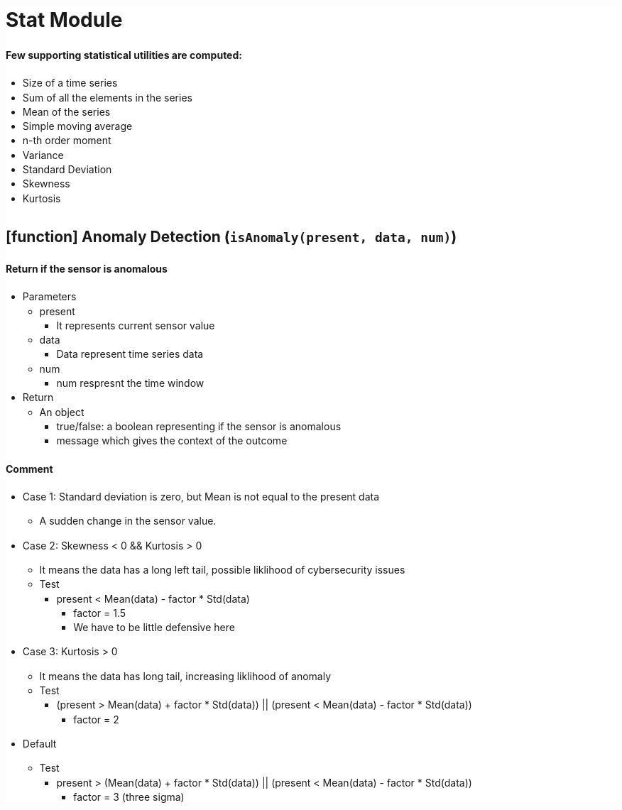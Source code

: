 # Stat Module

#### Few supporting statistical utilities are computed:

* Size of a time series
* Sum of all the elements in the series
* Mean of the series
* Simple moving average
* n-th order moment
* Variance
* Standard Deviation
* Skewness
* Kurtosis

## [function] Anomaly Detection (`isAnomaly(present, data, num)`)

#### Return if the sensor is anomalous
  
  * Parameters
    * present
      * It represents current sensor value
    * data
      * Data represent time series data
    * num
      * num respresnt the time window
  * Return
    * An object
      * true/false: a boolean representing if the sensor is anomalous
      * message which gives the context of the outcome

#### Comment

* Case 1: Standard deviation is zero, but Mean is not equal to the present data
  * A sudden change in the sensor value. 

* Case 2: Skewness < 0 && Kurtosis > 0
  * It means the data has a long left tail, possible liklihood of cybersecurity issues
  * Test
    * present < Mean(data) - factor * Std(data)
        * factor = 1.5
        * We have to be little defensive here
      
* Case 3: Kurtosis > 0
  * It means the data has long tail, increasing liklihood of anomaly
  * Test
    * (present > Mean(data) + factor * Std(data)) || (present < Mean(data) - factor * Std(data))
      * factor = 2

* Default
  * Test
    * present > (Mean(data) + factor * Std(data)) || (present < Mean(data) - factor * Std(data))
      * factor = 3 (three sigma)
